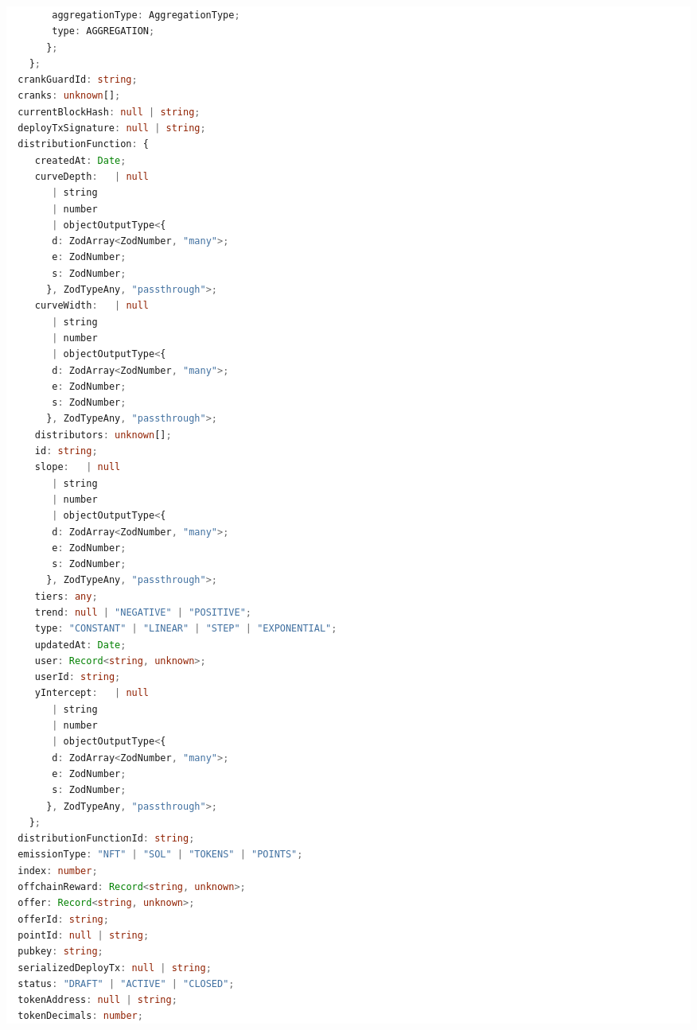```ts
        aggregationType: AggregationType;
        type: AGGREGATION;
       };
    };
  crankGuardId: string;
  cranks: unknown[];
  currentBlockHash: null | string;
  deployTxSignature: null | string;
  distributionFunction: {
     createdAt: Date;
     curveDepth:   | null
        | string
        | number
        | objectOutputType<{
        d: ZodArray<ZodNumber, "many">;
        e: ZodNumber;
        s: ZodNumber;
       }, ZodTypeAny, "passthrough">;
     curveWidth:   | null
        | string
        | number
        | objectOutputType<{
        d: ZodArray<ZodNumber, "many">;
        e: ZodNumber;
        s: ZodNumber;
       }, ZodTypeAny, "passthrough">;
     distributors: unknown[];
     id: string;
     slope:   | null
        | string
        | number
        | objectOutputType<{
        d: ZodArray<ZodNumber, "many">;
        e: ZodNumber;
        s: ZodNumber;
       }, ZodTypeAny, "passthrough">;
     tiers: any;
     trend: null | "NEGATIVE" | "POSITIVE";
     type: "CONSTANT" | "LINEAR" | "STEP" | "EXPONENTIAL";
     updatedAt: Date;
     user: Record<string, unknown>;
     userId: string;
     yIntercept:   | null
        | string
        | number
        | objectOutputType<{
        d: ZodArray<ZodNumber, "many">;
        e: ZodNumber;
        s: ZodNumber;
       }, ZodTypeAny, "passthrough">;
    };
  distributionFunctionId: string;
  emissionType: "NFT" | "SOL" | "TOKENS" | "POINTS";
  index: number;
  offchainReward: Record<string, unknown>;
  offer: Record<string, unknown>;
  offerId: string;
  pointId: null | string;
  pubkey: string;
  serializedDeployTx: null | string;
  status: "DRAFT" | "ACTIVE" | "CLOSED";
  tokenAddress: null | string;
  tokenDecimals: number;
```